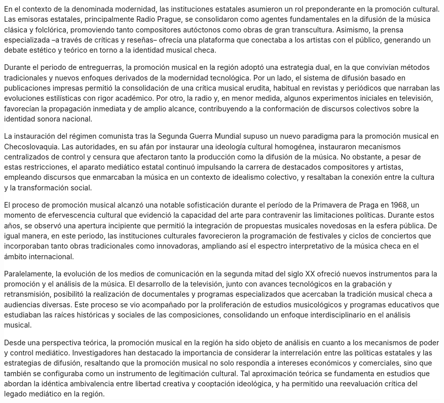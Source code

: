 En el contexto de la denominada modernidad, las instituciones estatales asumieron un rol
preponderante en la promoción cultural. Las emisoras estatales, principalmente Radio Prague, se
consolidaron como agentes fundamentales en la difusión de la música clásica y folclórica,
promoviendo tanto compositores autóctonos como obras de gran transcultura. Asimismo, la prensa
especializada –a través de críticas y reseñas– ofrecía una plataforma que conectaba a los artistas
con el público, generando un debate estético y teórico en torno a la identidad musical checa.

Durante el periodo de entreguerras, la promoción musical en la región adoptó una estrategia dual, en
la que convivían métodos tradicionales y nuevos enfoques derivados de la modernidad tecnológica. Por
un lado, el sistema de difusión basado en publicaciones impresas permitió la consolidación de una
crítica musical erudita, habitual en revistas y periódicos que narraban las evoluciones estilísticas
con rigor académico. Por otro, la radio y, en menor medida, algunos experimentos iniciales en
televisión, favorecían la propagación inmediata y de amplio alcance, contribuyendo a la conformación
de discursos colectivos sobre la identidad sonora nacional.

La instauración del régimen comunista tras la Segunda Guerra Mundial supuso un nuevo paradigma para
la promoción musical en Checoslovaquia. Las autoridades, en su afán por instaurar una ideología
cultural homogénea, instauraron mecanismos centralizados de control y censura que afectaron tanto la
producción como la difusión de la música. No obstante, a pesar de estas restricciones, el aparato
mediático estatal continuó impulsando la carrera de destacados compositores y artistas, empleando
discursos que enmarcaban la música en un contexto de idealismo colectivo, y resaltaban la conexión
entre la cultura y la transformación social.

El proceso de promoción musical alcanzó una notable sofisticación durante el período de la Primavera
de Praga en 1968, un momento de efervescencia cultural que evidenció la capacidad del arte para
contravenir las limitaciones políticas. Durante estos años, se observó una apertura incipiente que
permitió la integración de propuestas musicales novedosas en la esfera pública. De igual manera, en
este periodo, las instituciones culturales favorecieron la programación de festivales y ciclos de
conciertos que incorporaban tanto obras tradicionales como innovadoras, ampliando así el espectro
interpretativo de la música checa en el ámbito internacional.

Paralelamente, la evolución de los medios de comunicación en la segunda mitad del siglo XX ofreció
nuevos instrumentos para la promoción y el análisis de la música. El desarrollo de la televisión,
junto con avances tecnológicos en la grabación y retransmisión, posibilitó la realización de
documentales y programas especializados que acercaban la tradición musical checa a audiencias
diversas. Este proceso se vio acompañado por la proliferación de estudios musicológicos y programas
educativos que estudiaban las raíces históricas y sociales de las composiciones, consolidando un
enfoque interdisciplinario en el análisis musical.

Desde una perspectiva teórica, la promoción musical en la región ha sido objeto de análisis en
cuanto a los mecanismos de poder y control mediático. Investigadores han destacado la importancia de
considerar la interrelación entre las políticas estatales y las estrategias de difusión, resaltando
que la promoción musical no solo respondía a intereses económicos y comerciales, sino que también se
configuraba como un instrumento de legitimación cultural. Tal aproximación teórica se fundamenta en
estudios que abordan la idéntica ambivalencia entre libertad creativa y cooptación ideológica, y ha
permitido una reevaluación crítica del legado mediático en la región.
